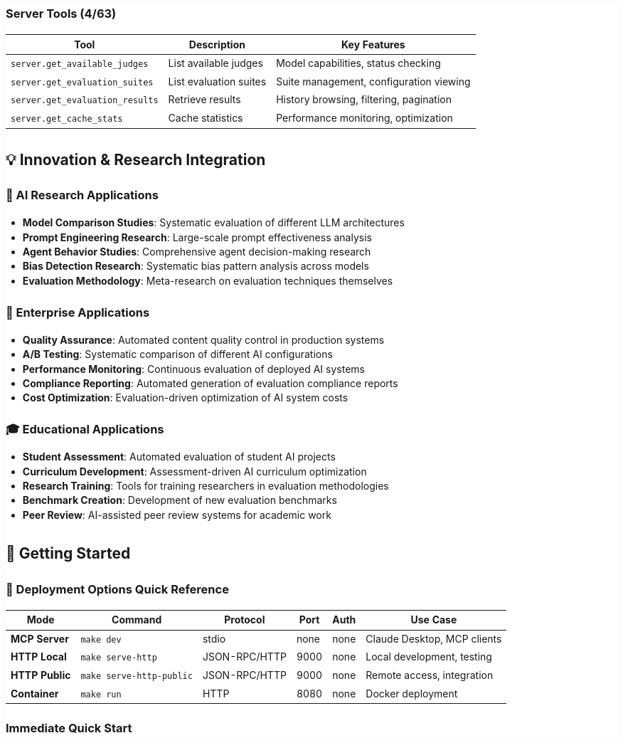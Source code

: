 ### **Server Tools (4/63)**
| Tool | Description | Key Features |
|------|-------------|--------------|
| `server.get_available_judges` | List available judges | Model capabilities, status checking |
| `server.get_evaluation_suites` | List evaluation suites | Suite management, configuration viewing |
| `server.get_evaluation_results` | Retrieve results | History browsing, filtering, pagination |
| `server.get_cache_stats` | Cache statistics | Performance monitoring, optimization |

## 💡 **Innovation & Research Integration**

### **🧠 AI Research Applications**
- **Model Comparison Studies**: Systematic evaluation of different LLM architectures
- **Prompt Engineering Research**: Large-scale prompt effectiveness analysis
- **Agent Behavior Studies**: Comprehensive agent decision-making research
- **Bias Detection Research**: Systematic bias pattern analysis across models
- **Evaluation Methodology**: Meta-research on evaluation techniques themselves

### **🏢 Enterprise Applications**
- **Quality Assurance**: Automated content quality control in production systems
- **A/B Testing**: Systematic comparison of different AI configurations
- **Performance Monitoring**: Continuous evaluation of deployed AI systems
- **Compliance Reporting**: Automated generation of evaluation compliance reports
- **Cost Optimization**: Evaluation-driven optimization of AI system costs

### **🎓 Educational Applications**
- **Student Assessment**: Automated evaluation of student AI projects
- **Curriculum Development**: Assessment-driven AI curriculum optimization
- **Research Training**: Tools for training researchers in evaluation methodologies
- **Benchmark Creation**: Development of new evaluation benchmarks
- **Peer Review**: AI-assisted peer review systems for academic work

## 🚀 **Getting Started**

### **🎯 Deployment Options Quick Reference**

| Mode | Command | Protocol | Port | Auth | Use Case |
|------|---------|----------|------|------|----------|
| **MCP Server** | `make dev` | stdio | none | none | Claude Desktop, MCP clients |
| **HTTP Local** | `make serve-http` | JSON-RPC/HTTP | 9000 | none | Local development, testing |
| **HTTP Public** | `make serve-http-public` | JSON-RPC/HTTP | 9000 | none | Remote access, integration |
| **Container** | `make run` | HTTP | 8080 | none | Docker deployment |

### **Immediate Quick Start**
